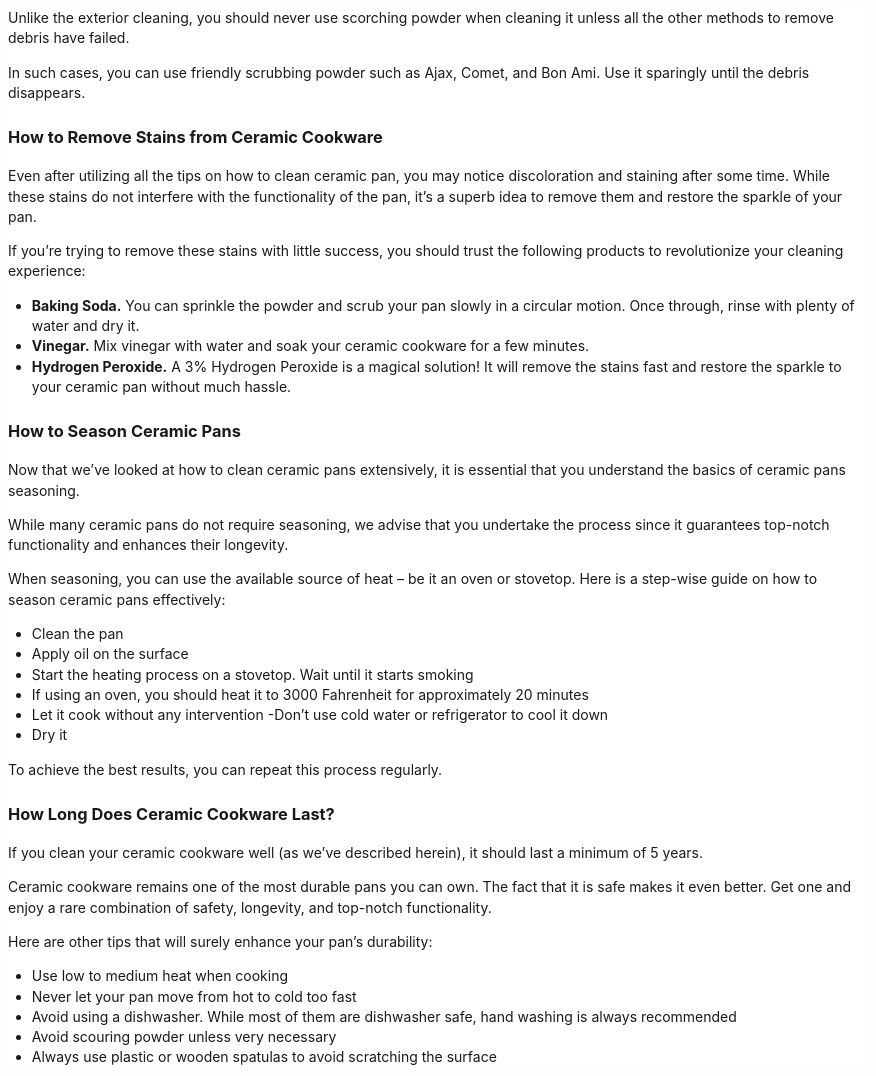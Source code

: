 Unlike the exterior cleaning, you should never use scorching powder when cleaning it unless all the other methods to remove debris have failed.

In such cases, you can use friendly scrubbing powder such as Ajax, Comet, and Bon Ami. Use it sparingly until the debris disappears. 

### **How to Remove Stains from Ceramic Cookware**

Even after utilizing all the tips on how to clean ceramic pan, you may notice discoloration and staining after some time. While these stains do not interfere with the functionality of the pan, it’s a superb idea to remove them and restore the sparkle of your pan. 

If you’re trying to remove these stains with little success, you should trust the following products to revolutionize your cleaning experience:

-   **Baking Soda.** You can sprinkle the powder and scrub your pan slowly in a circular motion. Once through, rinse with plenty of water and dry it.
-   **Vinegar.** Mix vinegar with water and soak your ceramic cookware for a few minutes.
-   **Hydrogen Peroxide.** A 3% Hydrogen Peroxide is a magical solution! It will remove the stains fast and restore the sparkle to your ceramic pan without much hassle. 

### **How to Season Ceramic Pans**

Now that we’ve looked at how to clean ceramic pans extensively, it is essential that you understand the basics of ceramic pans seasoning.

While many ceramic pans do not require seasoning, we advise that you undertake the process since it guarantees top-notch functionality and enhances their longevity. 

When seasoning, you can use the available source of heat – be it an oven or stovetop. Here is a step-wise guide on how to season ceramic pans effectively:

-   Clean the pan
-   Apply oil on the surface 
-   Start the heating process on a stovetop. Wait until it starts smoking 
-   If using an oven, you should heat it to 3000 Fahrenheit for approximately 20 minutes
-   Let it cook without any intervention -Don’t use cold water or refrigerator to cool it down 
-   Dry it 

To achieve the best results, you can repeat this process regularly. 

### **How Long Does Ceramic Cookware Last?**

If you clean your ceramic cookware well (as we’ve described herein), it should last a minimum of 5 years.

Ceramic cookware remains one of the most durable pans you can own. The fact that it is safe makes it even better. Get one and enjoy a rare combination of safety, longevity, and top-notch functionality. 

Here are other tips that will surely enhance your pan’s durability:

-   Use low to medium heat when cooking
-   Never let your pan move from hot to cold too fast
-   Avoid using a dishwasher. While most of them are dishwasher safe, hand washing is always recommended
-   Avoid scouring powder unless very necessary
-   Always use plastic or wooden spatulas to avoid scratching the surface
